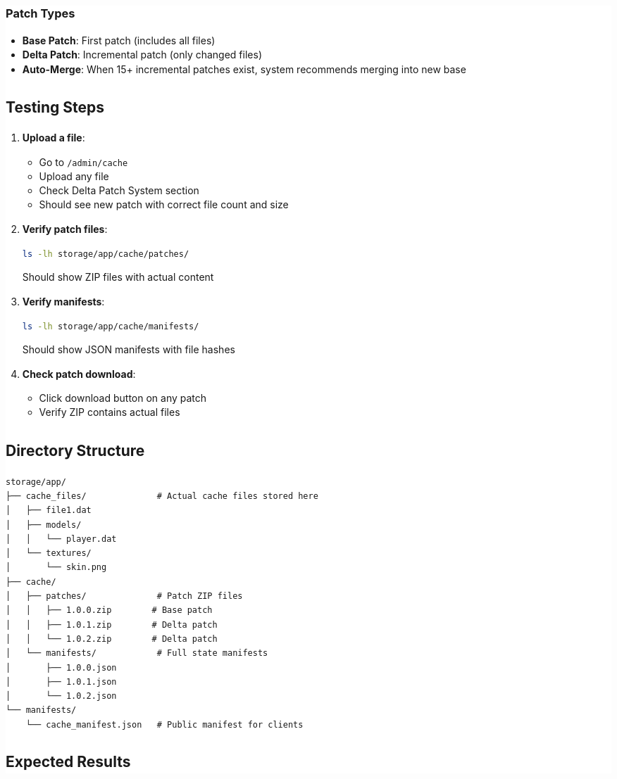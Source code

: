 ### Patch Types
- **Base Patch**: First patch (includes all files)
- **Delta Patch**: Incremental patch (only changed files)
- **Auto-Merge**: When 15+ incremental patches exist, system recommends merging into new base

## Testing Steps

1. **Upload a file**:
   - Go to `/admin/cache`
   - Upload any file
   - Check Delta Patch System section
   - Should see new patch with correct file count and size

2. **Verify patch files**:
   ```bash
   ls -lh storage/app/cache/patches/
   ```
   Should show ZIP files with actual content

3. **Verify manifests**:
   ```bash
   ls -lh storage/app/cache/manifests/
   ```
   Should show JSON manifests with file hashes

4. **Check patch download**:
   - Click download button on any patch
   - Verify ZIP contains actual files

## Directory Structure

```
storage/app/
├── cache_files/              # Actual cache files stored here
│   ├── file1.dat
│   ├── models/
│   │   └── player.dat
│   └── textures/
│       └── skin.png
├── cache/
│   ├── patches/              # Patch ZIP files
│   │   ├── 1.0.0.zip        # Base patch
│   │   ├── 1.0.1.zip        # Delta patch
│   │   └── 1.0.2.zip        # Delta patch
│   └── manifests/            # Full state manifests
│       ├── 1.0.0.json
│       ├── 1.0.1.json
│       └── 1.0.2.json
└── manifests/
    └── cache_manifest.json   # Public manifest for clients
```

## Expected Results
